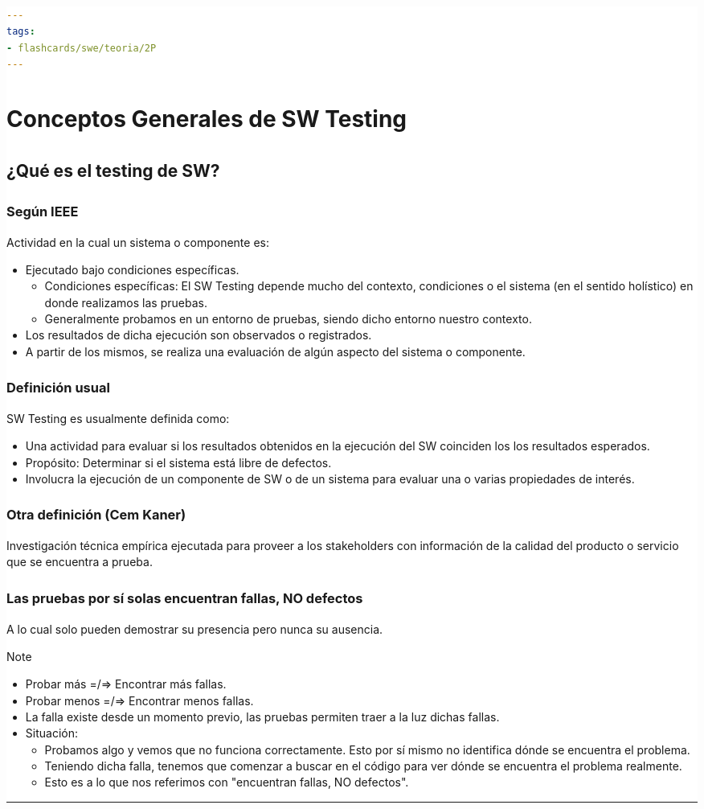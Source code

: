 ```yaml
---
tags:
- flashcards/swe/teoria/2P
---
```


# Conceptos Generales de SW Testing

## ¿Qué es el testing de SW?

### Según IEEE

Actividad en la cual un sistema o componente es:
- Ejecutado bajo condiciones específicas.
	- Condiciones específicas: El SW Testing depende mucho del contexto, condiciones o el sistema (en el sentido holístico) en donde realizamos las pruebas.
	- Generalmente probamos en un entorno de pruebas, siendo dicho entorno nuestro contexto.
- Los resultados de dicha ejecución son observados o registrados.
- A partir de los mismos, se realiza una evaluación de algún aspecto del sistema o componente.

### Definición usual

SW Testing es usualmente definida como:
- Una actividad para evaluar si los resultados obtenidos en la ejecución del SW coinciden los los resultados esperados.
- Propósito: Determinar si el sistema está libre de defectos.
- Involucra la ejecución de un componente de SW o de un sistema para evaluar una o varias propiedades de interés.

### Otra definición (Cem Kaner)

Investigación técnica empírica ejecutada para proveer a los stakeholders con información de la calidad del producto o servicio que se encuentra a prueba.

### Las pruebas por sí solas encuentran fallas, NO defectos

A lo cual solo pueden demostrar su presencia pero nunca su ausencia.

> [!NOTE]
>
> - Probar más =/=> Encontrar más fallas.
> - Probar menos =/=> Encontrar menos fallas.
> - La falla existe desde un momento previo, las pruebas permiten traer a la luz dichas fallas.
> - Situación:
> 	- Probamos algo y vemos que no funciona correctamente. Esto por sí mismo no identifica dónde se encuentra el problema.
> 	- Teniendo dicha falla, tenemos que comenzar a buscar en el código para ver dónde se encuentra el problema realmente.
> 	- Esto es a lo que nos referimos con "encuentran fallas, NO defectos".

---